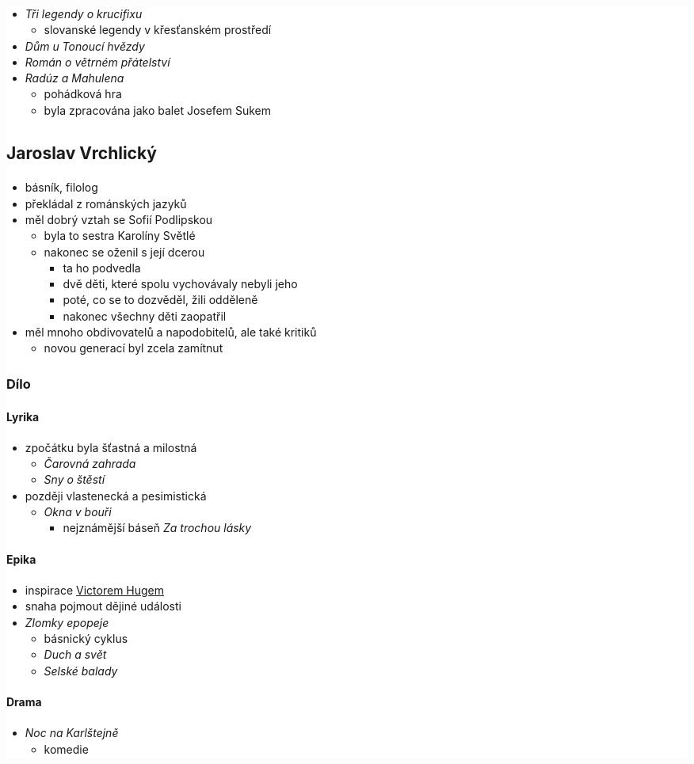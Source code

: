 - *Tři legendy o krucifixu*
    - slovanské legendy v křesťanském prostředí
- *Dům u Tonoucí hvězdy*
- *Román o větrném přátelství*
- *Radúz a Mahulena*
    - pohádková hra
    - byla zpracována jako balet Josefem Sukem
## Jaroslav Vrchlický
- básník, filolog
- překládal z románských jazyků
- měl dobrý vztah se Sofií Podlipskou
    - byla to sestra Karolíny Světlé
    - nakonec se oženil s její dcerou 
        - ta ho podvedla
        - dvě děti, které spolu vychovávaly nebyli jeho
        - poté, co se to dozvěděl, žili odděleně
        - nakonec všechny děti zaopatřil
- měl mnoho obdivovatelů a napodobitelů, ale také kritiků
    - novou generací byl zcela zamítnut
### Dílo
#### Lyrika
- zpočátku byla šťastná a milostná
    - *Čarovná zahrada*
    - *Sny o štěstí*
- později vlastenecká a pesimistická
    - *Okna v bouři*
        - nejznámější báseň *Za trochou lásky*
#### Epika
- inspirace [Victorem Hugem](/notes/school/czech/literature/literary-history/literature-of-the-romantic-period#victor-hugo)
- snaha pojmout dějiné události
- *Zlomky epopeje*
    - básnický cyklus
    - *Duch a svět*
    - *Selské balady*
#### Drama
- *Noc na Karlštejně*
    - komedie
    